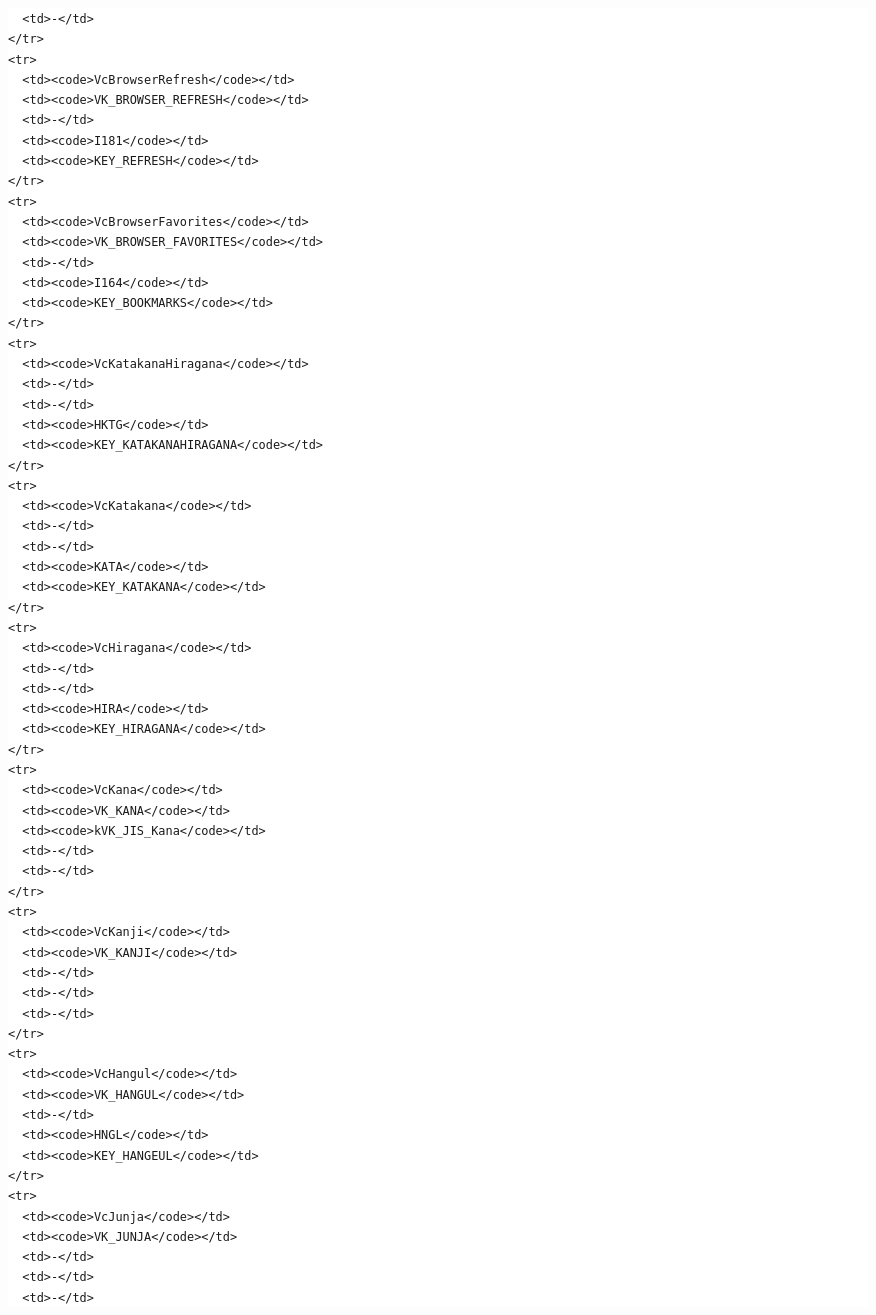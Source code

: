      <td>-</td>
    </tr>
    <tr>
      <td><code>VcBrowserRefresh</code></td>
      <td><code>VK_BROWSER_REFRESH</code></td>
      <td>-</td>
      <td><code>I181</code></td>
      <td><code>KEY_REFRESH</code></td>
    </tr>
    <tr>
      <td><code>VcBrowserFavorites</code></td>
      <td><code>VK_BROWSER_FAVORITES</code></td>
      <td>-</td>
      <td><code>I164</code></td>
      <td><code>KEY_BOOKMARKS</code></td>
    </tr>
    <tr>
      <td><code>VcKatakanaHiragana</code></td>
      <td>-</td>
      <td>-</td>
      <td><code>HKTG</code></td>
      <td><code>KEY_KATAKANAHIRAGANA</code></td>
    </tr>
    <tr>
      <td><code>VcKatakana</code></td>
      <td>-</td>
      <td>-</td>
      <td><code>KATA</code></td>
      <td><code>KEY_KATAKANA</code></td>
    </tr>
    <tr>
      <td><code>VcHiragana</code></td>
      <td>-</td>
      <td>-</td>
      <td><code>HIRA</code></td>
      <td><code>KEY_HIRAGANA</code></td>
    </tr>
    <tr>
      <td><code>VcKana</code></td>
      <td><code>VK_KANA</code></td>
      <td><code>kVK_JIS_Kana</code></td>
      <td>-</td>
      <td>-</td>
    </tr>
    <tr>
      <td><code>VcKanji</code></td>
      <td><code>VK_KANJI</code></td>
      <td>-</td>
      <td>-</td>
      <td>-</td>
    </tr>
    <tr>
      <td><code>VcHangul</code></td>
      <td><code>VK_HANGUL</code></td>
      <td>-</td>
      <td><code>HNGL</code></td>
      <td><code>KEY_HANGEUL</code></td>
    </tr>
    <tr>
      <td><code>VcJunja</code></td>
      <td><code>VK_JUNJA</code></td>
      <td>-</td>
      <td>-</td>
      <td>-</td>